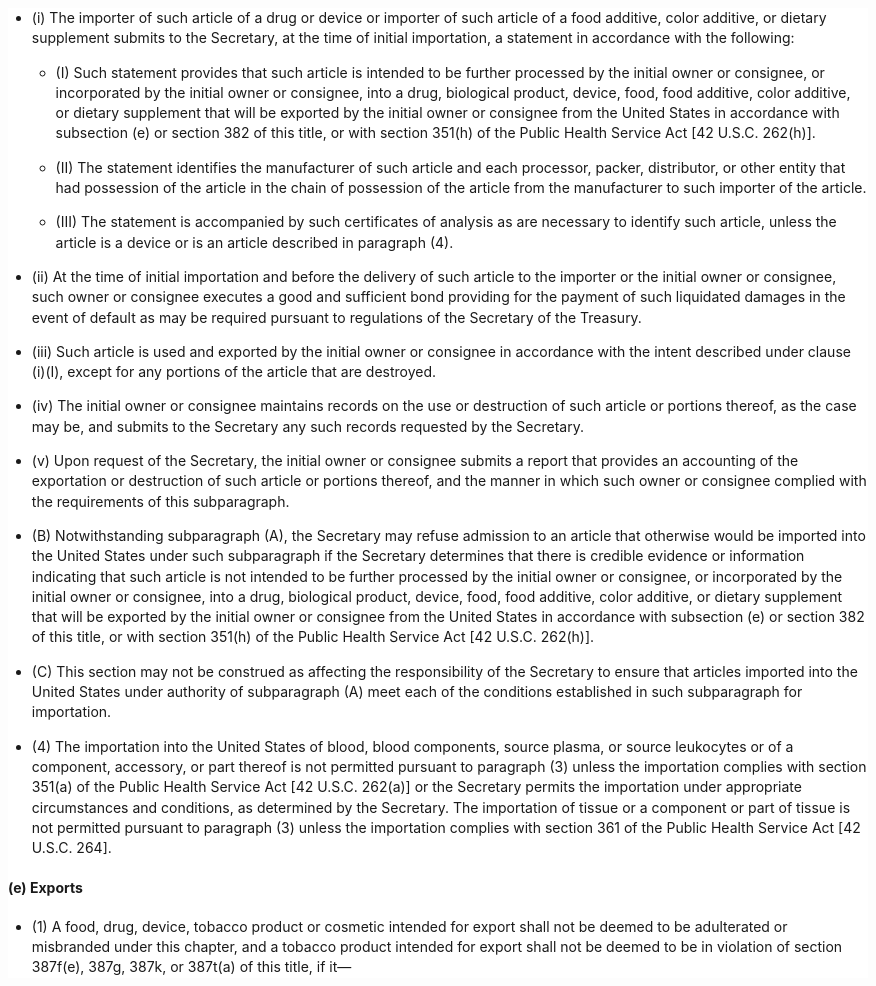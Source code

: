   * (i) The importer of such article of a drug or device or importer of such article of a food additive, color additive, or dietary supplement submits to the Secretary, at the time of initial importation, a statement in accordance with the following:

    * (I) Such statement provides that such article is intended to be further processed by the initial owner or consignee, or incorporated by the initial owner or consignee, into a drug, biological product, device, food, food additive, color additive, or dietary supplement that will be exported by the initial owner or consignee from the United States in accordance with subsection (e) or section 382 of this title, or with section 351(h) of the Public Health Service Act [42 U.S.C. 262(h)].

    * (II) The statement identifies the manufacturer of such article and each processor, packer, distributor, or other entity that had possession of the article in the chain of possession of the article from the manufacturer to such importer of the article.

    * (III) The statement is accompanied by such certificates of analysis as are necessary to identify such article, unless the article is a device or is an article described in paragraph (4).


  * (ii) At the time of initial importation and before the delivery of such article to the importer or the initial owner or consignee, such owner or consignee executes a good and sufficient bond providing for the payment of such liquidated damages in the event of default as may be required pursuant to regulations of the Secretary of the Treasury.

  * (iii) Such article is used and exported by the initial owner or consignee in accordance with the intent described under clause (i)(I), except for any portions of the article that are destroyed.

  * (iv) The initial owner or consignee maintains records on the use or destruction of such article or portions thereof, as the case may be, and submits to the Secretary any such records requested by the Secretary.

  * (v) Upon request of the Secretary, the initial owner or consignee submits a report that provides an accounting of the exportation or destruction of such article or portions thereof, and the manner in which such owner or consignee complied with the requirements of this subparagraph.


* (B) Notwithstanding subparagraph (A), the Secretary may refuse admission to an article that otherwise would be imported into the United States under such subparagraph if the Secretary determines that there is credible evidence or information indicating that such article is not intended to be further processed by the initial owner or consignee, or incorporated by the initial owner or consignee, into a drug, biological product, device, food, food additive, color additive, or dietary supplement that will be exported by the initial owner or consignee from the United States in accordance with subsection (e) or section 382 of this title, or with section 351(h) of the Public Health Service Act [42 U.S.C. 262(h)].

* (C) This section may not be construed as affecting the responsibility of the Secretary to ensure that articles imported into the United States under authority of subparagraph (A) meet each of the conditions established in such subparagraph for importation.

* (4) The importation into the United States of blood, blood components, source plasma, or source leukocytes or of a component, accessory, or part thereof is not permitted pursuant to paragraph (3) unless the importation complies with section 351(a) of the Public Health Service Act [42 U.S.C. 262(a)] or the Secretary permits the importation under appropriate circumstances and conditions, as determined by the Secretary. The importation of tissue or a component or part of tissue is not permitted pursuant to paragraph (3) unless the importation complies with section 361 of the Public Health Service Act [42 U.S.C. 264].

#### (e) Exports
* (1) A food, drug, device, tobacco product or cosmetic intended for export shall not be deemed to be adulterated or misbranded under this chapter, and a tobacco product intended for export shall not be deemed to be in violation of section 387f(e), 387g, 387k, or 387t(a) of this title, if it—
